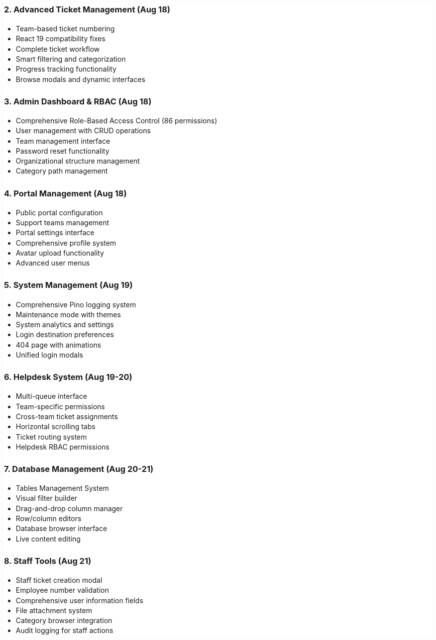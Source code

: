 ### 2. **Advanced Ticket Management** (Aug 18)
- Team-based ticket numbering
- React 19 compatibility fixes
- Complete ticket workflow
- Smart filtering and categorization
- Progress tracking functionality
- Browse modals and dynamic interfaces

### 3. **Admin Dashboard & RBAC** (Aug 18)
- Comprehensive Role-Based Access Control (86 permissions)
- User management with CRUD operations
- Team management interface
- Password reset functionality
- Organizational structure management
- Category path management

### 4. **Portal Management** (Aug 18)
- Public portal configuration
- Support teams management
- Portal settings interface
- Comprehensive profile system
- Avatar upload functionality
- Advanced user menus

### 5. **System Management** (Aug 19)
- Comprehensive Pino logging system
- Maintenance mode with themes
- System analytics and settings
- Login destination preferences
- 404 page with animations
- Unified login modals

### 6. **Helpdesk System** (Aug 19-20)
- Multi-queue interface
- Team-specific permissions
- Cross-team ticket assignments
- Horizontal scrolling tabs
- Ticket routing system
- Helpdesk RBAC permissions

### 7. **Database Management** (Aug 20-21)
- Tables Management System
- Visual filter builder
- Drag-and-drop column manager
- Row/column editors
- Database browser interface
- Live content editing

### 8. **Staff Tools** (Aug 21)
- Staff ticket creation modal
- Employee number validation
- Comprehensive user information fields
- File attachment system
- Category browser integration
- Audit logging for staff actions
